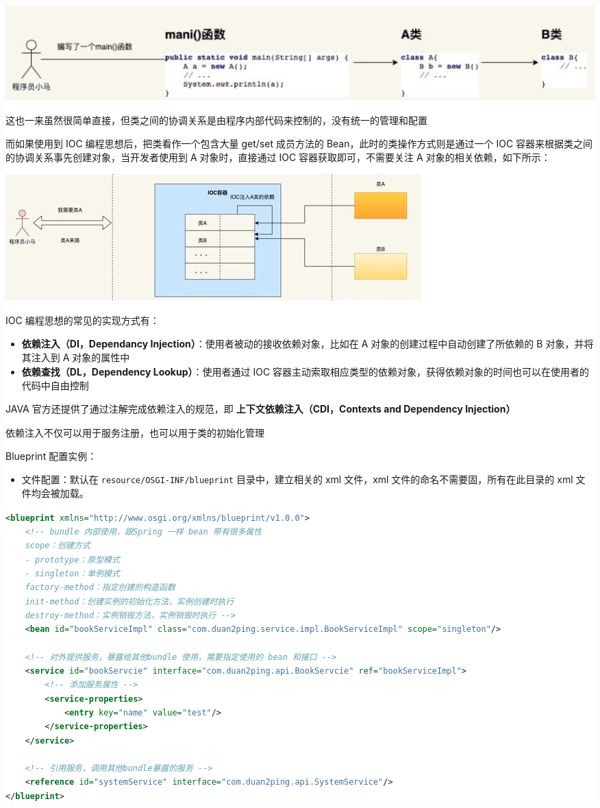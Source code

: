 ![](media/16274541079642.jpg)

这也一来虽然很简单直接，但类之间的协调关系是由程序内部代码来控制的，没有统一的管理和配置

而如果使用到 IOC 编程思想后，把类看作一个包含大量 get/set 成员方法的 Bean，此时的类操作方式则是通过一个 IOC 容器来根据类之间的协调关系事先创建对象，当开发者使用到 A 对象时，直接通过 IOC 容器获取即可，不需要关注 A 对象的相关依赖，如下所示：

![](media/16274546529623.jpg)

IOC 编程思想的常见的实现方式有：
- **依赖注入（DI，Dependancy Injection）**：使用者被动的接收依赖对象，比如在 A 对象的创建过程中自动创建了所依赖的 B 对象，并将其注入到 A 对象的属性中
- **依赖查找（DL，Dependency Lookup）**：使用者通过 IOC 容器主动索取相应类型的依赖对象，获得依赖对象的时间也可以在使用者的代码中自由控制

JAVA 官方还提供了通过注解完成依赖注入的规范，即 **上下文依赖注入（CDI，Contexts and Dependency Injection）**

依赖注入不仅可以用于服务注册，也可以用于类的初始化管理

Blueprint 配置实例：
- 文件配置：默认在 `resource/OSGI-INF/blueprint` 目录中，建立相关的 xml 文件，xml 文件的命名不需要固，所有在此目录的 xml 文件均会被加载。

``` xml
<blueprint xmlns="http://www.osgi.org/xmlns/blueprint/v1.0.0"> 
    <!-- bundle 内部使用，跟Spring 一样 bean 带有很多属性 
    scope：创建方式 
    - prototype：原型模式 
    - singleton：单例模式 
    factory-method：指定创建的构造函数 
    init-method：创建实例的初始化方法，实例创建时执行 
    destroy-method：实例销毁方法，实例销毁时执行 --> 
    <bean id="bookServiceImpl" class="com.duan2ping.service.impl.BookServiceImpl" scope="singleton"/> 
    
    <!-- 对外提供服务，暴露给其他bundle 使用，需要指定使用的 bean 和接口 --> 
    <service id="bookServcie" interface="com.duan2ping.api.BookServcie" ref="bookServiceImpl"> 
        <!-- 添加服务属性 --> 
        <service-properties> 
            <entry key="name" value="test"/> 
        </service-properties> 
    </service>
    
    <!-- 引用服务，调用其他bundle暴露的服务 --> 
    <reference id="systemService" interface="com.duan2ping.api.SystemService"/> 
</blueprint>
```
